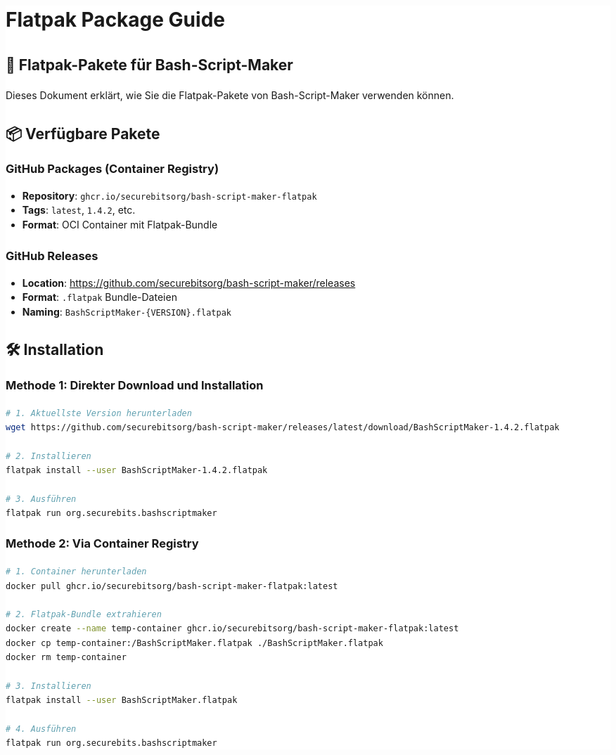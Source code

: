 # Flatpak Package Guide

## 🚀 Flatpak-Pakete für Bash-Script-Maker

Dieses Dokument erklärt, wie Sie die Flatpak-Pakete von Bash-Script-Maker verwenden können.

## 📦 Verfügbare Pakete

### GitHub Packages (Container Registry)
- **Repository**: `ghcr.io/securebitsorg/bash-script-maker-flatpak`
- **Tags**: `latest`, `1.4.2`, etc.
- **Format**: OCI Container mit Flatpak-Bundle

### GitHub Releases
- **Location**: https://github.com/securebitsorg/bash-script-maker/releases
- **Format**: `.flatpak` Bundle-Dateien
- **Naming**: `BashScriptMaker-{VERSION}.flatpak`

## 🛠️ Installation

### Methode 1: Direkter Download und Installation

```bash
# 1. Aktuellste Version herunterladen
wget https://github.com/securebitsorg/bash-script-maker/releases/latest/download/BashScriptMaker-1.4.2.flatpak

# 2. Installieren
flatpak install --user BashScriptMaker-1.4.2.flatpak

# 3. Ausführen
flatpak run org.securebits.bashscriptmaker
```

### Methode 2: Via Container Registry

```bash
# 1. Container herunterladen
docker pull ghcr.io/securebitsorg/bash-script-maker-flatpak:latest

# 2. Flatpak-Bundle extrahieren
docker create --name temp-container ghcr.io/securebitsorg/bash-script-maker-flatpak:latest
docker cp temp-container:/BashScriptMaker.flatpak ./BashScriptMaker.flatpak
docker rm temp-container

# 3. Installieren
flatpak install --user BashScriptMaker.flatpak

# 4. Ausführen
flatpak run org.securebits.bashscriptmaker
```
